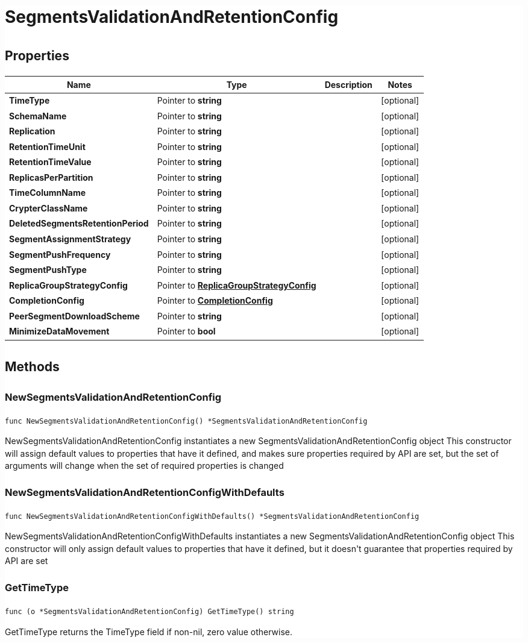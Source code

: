 # SegmentsValidationAndRetentionConfig

## Properties

Name | Type | Description | Notes
------------ | ------------- | ------------- | -------------
**TimeType** | Pointer to **string** |  | [optional] 
**SchemaName** | Pointer to **string** |  | [optional] 
**Replication** | Pointer to **string** |  | [optional] 
**RetentionTimeUnit** | Pointer to **string** |  | [optional] 
**RetentionTimeValue** | Pointer to **string** |  | [optional] 
**ReplicasPerPartition** | Pointer to **string** |  | [optional] 
**TimeColumnName** | Pointer to **string** |  | [optional] 
**CrypterClassName** | Pointer to **string** |  | [optional] 
**DeletedSegmentsRetentionPeriod** | Pointer to **string** |  | [optional] 
**SegmentAssignmentStrategy** | Pointer to **string** |  | [optional] 
**SegmentPushFrequency** | Pointer to **string** |  | [optional] 
**SegmentPushType** | Pointer to **string** |  | [optional] 
**ReplicaGroupStrategyConfig** | Pointer to [**ReplicaGroupStrategyConfig**](ReplicaGroupStrategyConfig.md) |  | [optional] 
**CompletionConfig** | Pointer to [**CompletionConfig**](CompletionConfig.md) |  | [optional] 
**PeerSegmentDownloadScheme** | Pointer to **string** |  | [optional] 
**MinimizeDataMovement** | Pointer to **bool** |  | [optional] 

## Methods

### NewSegmentsValidationAndRetentionConfig

`func NewSegmentsValidationAndRetentionConfig() *SegmentsValidationAndRetentionConfig`

NewSegmentsValidationAndRetentionConfig instantiates a new SegmentsValidationAndRetentionConfig object
This constructor will assign default values to properties that have it defined,
and makes sure properties required by API are set, but the set of arguments
will change when the set of required properties is changed

### NewSegmentsValidationAndRetentionConfigWithDefaults

`func NewSegmentsValidationAndRetentionConfigWithDefaults() *SegmentsValidationAndRetentionConfig`

NewSegmentsValidationAndRetentionConfigWithDefaults instantiates a new SegmentsValidationAndRetentionConfig object
This constructor will only assign default values to properties that have it defined,
but it doesn't guarantee that properties required by API are set

### GetTimeType

`func (o *SegmentsValidationAndRetentionConfig) GetTimeType() string`

GetTimeType returns the TimeType field if non-nil, zero value otherwise.
